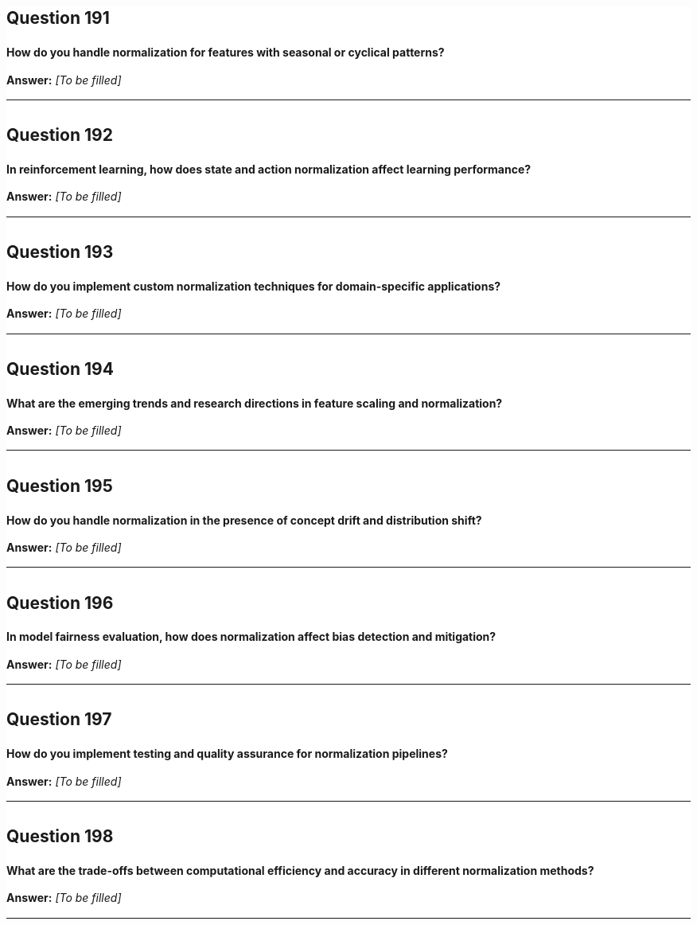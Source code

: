## Question 191

**How do you handle normalization for features with seasonal or cyclical patterns?**

**Answer:** _[To be filled]_

---

## Question 192

**In reinforcement learning, how does state and action normalization affect learning performance?**

**Answer:** _[To be filled]_

---

## Question 193

**How do you implement custom normalization techniques for domain-specific applications?**

**Answer:** _[To be filled]_

---

## Question 194

**What are the emerging trends and research directions in feature scaling and normalization?**

**Answer:** _[To be filled]_

---

## Question 195

**How do you handle normalization in the presence of concept drift and distribution shift?**

**Answer:** _[To be filled]_

---

## Question 196

**In model fairness evaluation, how does normalization affect bias detection and mitigation?**

**Answer:** _[To be filled]_

---

## Question 197

**How do you implement testing and quality assurance for normalization pipelines?**

**Answer:** _[To be filled]_

---

## Question 198

**What are the trade-offs between computational efficiency and accuracy in different normalization methods?**

**Answer:** _[To be filled]_

---